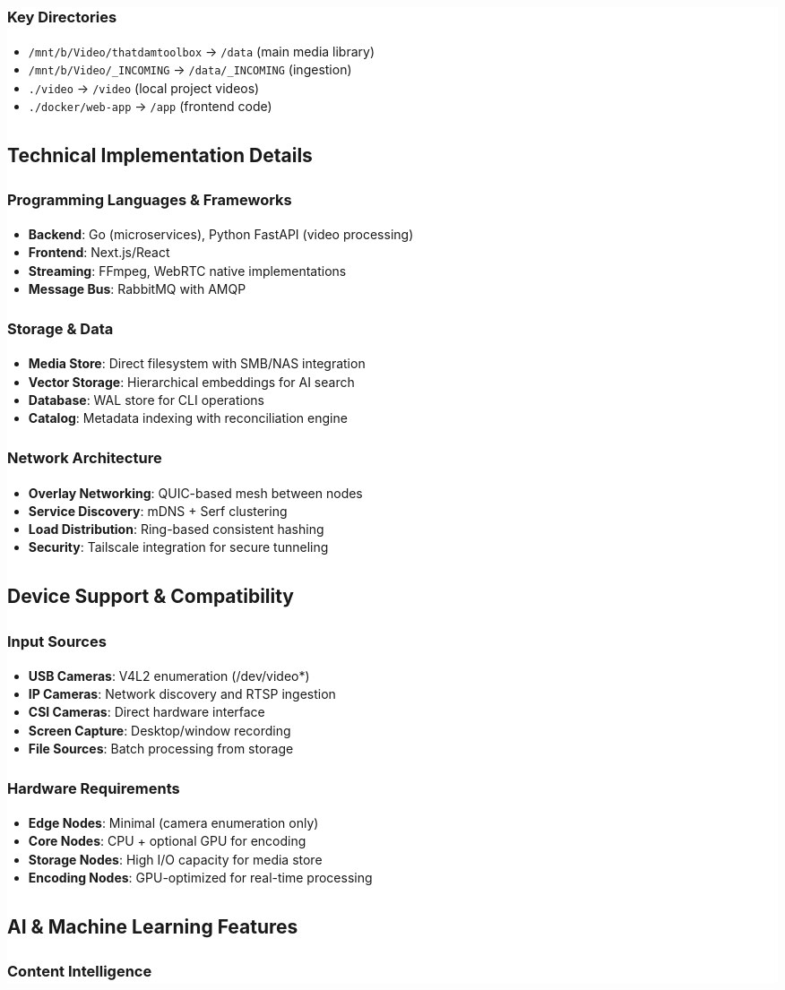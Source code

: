 ### Key Directories

- `/mnt/b/Video/thatdamtoolbox` → `/data` (main media library)
- `/mnt/b/Video/_INCOMING` → `/data/_INCOMING` (ingestion)
- `./video` → `/video` (local project videos)
- `./docker/web-app` → `/app` (frontend code)

## Technical Implementation Details

### Programming Languages & Frameworks

- **Backend**: Go (microservices), Python FastAPI (video processing)
- **Frontend**: Next.js/React
- **Streaming**: FFmpeg, WebRTC native implementations
- **Message Bus**: RabbitMQ with AMQP

### Storage & Data

- **Media Store**: Direct filesystem with SMB/NAS integration
- **Vector Storage**: Hierarchical embeddings for AI search
- **Database**: WAL store for CLI operations
- **Catalog**: Metadata indexing with reconciliation engine

### Network Architecture

- **Overlay Networking**: QUIC-based mesh between nodes
- **Service Discovery**: mDNS + Serf clustering
- **Load Distribution**: Ring-based consistent hashing
- **Security**: Tailscale integration for secure tunneling

## Device Support & Compatibility

### Input Sources

- **USB Cameras**: V4L2 enumeration (/dev/video*)
- **IP Cameras**: Network discovery and RTSP ingestion
- **CSI Cameras**: Direct hardware interface
- **Screen Capture**: Desktop/window recording
- **File Sources**: Batch processing from storage

### Hardware Requirements

- **Edge Nodes**: Minimal (camera enumeration only)
- **Core Nodes**: CPU + optional GPU for encoding
- **Storage Nodes**: High I/O capacity for media store
- **Encoding Nodes**: GPU-optimized for real-time processing

## AI & Machine Learning Features

### Content Intelligence
